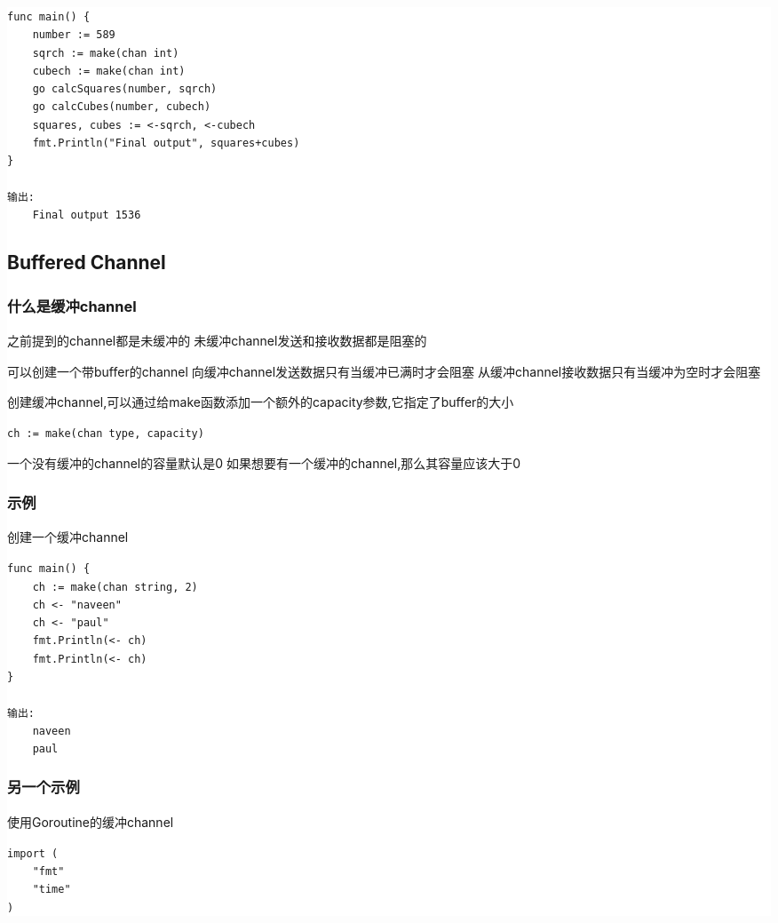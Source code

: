     func main() {  
        number := 589
        sqrch := make(chan int)
        cubech := make(chan int)
        go calcSquares(number, sqrch)
        go calcCubes(number, cubech)
        squares, cubes := <-sqrch, <-cubech
        fmt.Println("Final output", squares+cubes)
    }

    输出:
        Final output 1536  

## Buffered Channel

### 什么是缓冲channel

之前提到的channel都是未缓冲的
未缓冲channel发送和接收数据都是阻塞的

可以创建一个带buffer的channel
向缓冲channel发送数据只有当缓冲已满时才会阻塞
从缓冲channel接收数据只有当缓冲为空时才会阻塞

创建缓冲channel,可以通过给make函数添加一个额外的capacity参数,它指定了buffer的大小

    ch := make(chan type, capacity)

一个没有缓冲的channel的容量默认是0
如果想要有一个缓冲的channel,那么其容量应该大于0

### 示例

创建一个缓冲channel

    func main() {  
        ch := make(chan string, 2)
        ch <- "naveen"
        ch <- "paul"
        fmt.Println(<- ch)
        fmt.Println(<- ch)
    }

    输出:
        naveen  
        paul  

### 另一个示例

使用Goroutine的缓冲channel

    import (  
        "fmt"
        "time"
    )
